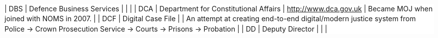 | DBS                           | Defence Business Services                                                                                                                                                                                    |                                                                                                                                             |                                                                                                                                                                                                                                                                                                                                                                                                                                                                                                                                                                                                                                                                                                                                                                                                                                                                                                 |
| DCA                           | Department for Constitutional Affairs                                                                                                                                                                        | http://www.dca.gov.uk                                                                                                                       | Became MOJ when joined with NOMS in 2007.                                                                                                                                                                                                                                                                                                                                                                                                                                                                                                                                                                                                                                                                                                                                                                                                                                                       |
| DCF                           | Digital Case File                                                                                                                                                                                            |                                                                                                                                             | An attempt at creating end-to-end digital/modern justice system from Police -> Crown Prosecution Service -> Courts -> Prisons -> Probation                                                                                                                                                                                                                                                                                                                                                                                                                                                                                                                                                                                                                                                                                                                                                      |
| DD                            | Deputy Director                                                                                                                                                                                              |                                                                                                                                             |                                                                                                                                                                                                                                                                                                                                                                                                                                                                                                                                                                                                                                                                                                                                                                                                                                                                                                 |